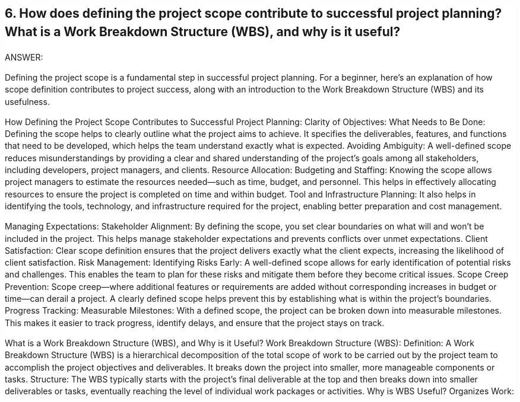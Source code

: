 ## 6. How does defining the project scope contribute to successful project planning? What is a Work Breakdown Structure (WBS), and why is it useful?
ANSWER:

Defining the project scope is a fundamental step in successful project planning. For a beginner, here’s an explanation of how scope definition contributes to project success, along with an introduction to the Work Breakdown Structure (WBS) and its usefulness.

How Defining the Project Scope Contributes to Successful Project Planning:
Clarity of Objectives:
What Needs to Be Done: Defining the scope helps to clearly outline what the project aims to achieve. It specifies the deliverables, features, and functions that need to be developed, which helps the team understand exactly what is expected.
Avoiding Ambiguity: A well-defined scope reduces misunderstandings by providing a clear and shared understanding of the project’s goals among all stakeholders, including developers, project managers, and clients.
Resource Allocation:
Budgeting and Staffing: Knowing the scope allows project managers to estimate the resources needed—such as time, budget, and personnel. This helps in effectively allocating resources to ensure the project is completed on time and within budget.
Tool and Infrastructure Planning: It also helps in identifying the tools, technology, and infrastructure required for the project, enabling better preparation and cost management.

Managing Expectations:
Stakeholder Alignment: By defining the scope, you set clear boundaries on what will and won’t be included in the project. This helps manage stakeholder expectations and prevents conflicts over unmet expectations.
Client Satisfaction: Clear scope definition ensures that the project delivers exactly what the client expects, increasing the likelihood of client satisfaction.
Risk Management:
Identifying Risks Early: A well-defined scope allows for early identification of potential risks and challenges. This enables the team to plan for these risks and mitigate them before they become critical issues.
Scope Creep Prevention: Scope creep—where additional features or requirements are added without corresponding increases in budget or time—can derail a project. A clearly defined scope helps prevent this by establishing what is within the project’s boundaries.
Progress Tracking:
Measurable Milestones: With a defined scope, the project can be broken down into measurable milestones. This makes it easier to track progress, identify delays, and ensure that the project stays on track.

What is a Work Breakdown Structure (WBS), and Why is it Useful?
Work Breakdown Structure (WBS):
Definition: A Work Breakdown Structure (WBS) is a hierarchical decomposition of the total scope of work to be carried out by the project team to accomplish the project objectives and deliverables. It breaks down the project into smaller, more manageable components or tasks.
Structure: The WBS typically starts with the project’s final deliverable at the top and then breaks down into smaller deliverables or tasks, eventually reaching the level of individual work packages or activities.
Why is WBS Useful?
Organizes Work:
